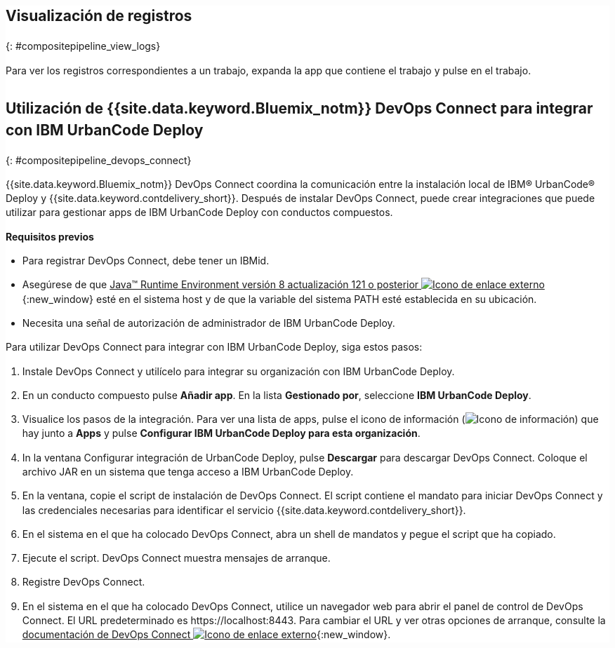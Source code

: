 ## Visualización de registros
{: #compositepipeline_view_logs}

Para ver los registros correspondientes a un trabajo, expanda la app que contiene el trabajo y pulse en el trabajo.

## Utilización de {{site.data.keyword.Bluemix_notm}} DevOps Connect para integrar con IBM UrbanCode Deploy
{: #compositepipeline_devops_connect}

{{site.data.keyword.Bluemix_notm}} DevOps Connect coordina la comunicación entre la instalación local de IBM&reg; UrbanCode&reg; Deploy y {{site.data.keyword.contdelivery_short}}. Después de instalar DevOps Connect, puede crear integraciones que puede utilizar para gestionar apps de IBM UrbanCode Deploy con conductos compuestos.

**Requisitos previos**

   * Para registrar DevOps Connect, debe tener un IBMid.

   * Asegúrese de que [Java&trade; Runtime Environment versión 8 actualización 121 o posterior ![Icono de enlace externo](../../icons/launch-glyph.svg "Icono de enlace externo")](https://java.com/en/download/){:new_window} esté en el sistema host y de que la variable del sistema PATH esté establecida en su ubicación.

   * Necesita una señal de autorización de administrador de IBM UrbanCode Deploy.

Para utilizar DevOps Connect para integrar con IBM UrbanCode Deploy, siga estos pasos:

1. Instale DevOps Connect y utilícelo para integrar su organización con IBM UrbanCode Deploy.

  1. En un conducto compuesto pulse **Añadir app**. En la lista **Gestionado por**, seleccione **IBM UrbanCode Deploy**.

  1. Visualice los pasos de la integración. Para ver una lista de apps, pulse el icono de información (![Icono de información](/images/info.png)) que hay junto a **Apps** y pulse **Configurar IBM UrbanCode Deploy para esta organización**.

  1. In la ventana Configurar integración de UrbanCode Deploy, pulse **Descargar** para descargar DevOps Connect. Coloque el archivo JAR en un sistema que tenga acceso a IBM UrbanCode Deploy.

  1. En la ventana, copie el script de instalación de DevOps Connect. El script contiene el mandato para iniciar DevOps Connect y las credenciales necesarias para identificar el servicio {{site.data.keyword.contdelivery_short}}.

  1. En el sistema en el que ha colocado DevOps Connect, abra un shell de mandatos y pegue el script que ha copiado.

  1. Ejecute el script. DevOps Connect muestra mensajes de arranque.

1. Registre DevOps Connect.

  1.  En el sistema en el que ha colocado DevOps Connect, utilice un navegador web para abrir el panel de control de DevOps Connect. El URL predeterminado es https://localhost:8443. Para cambiar el URL y ver otras opciones de arranque, consulte la [documentación de DevOps Connect ![Icono de enlace externo](../../icons/launch-glyph.svg "Icono de enlace externo")](https://developer.ibm.com/urbancode/plugindoc/urbancode-sync/ibm-urbancode-sync-utility/1-2/){:new_window}.
